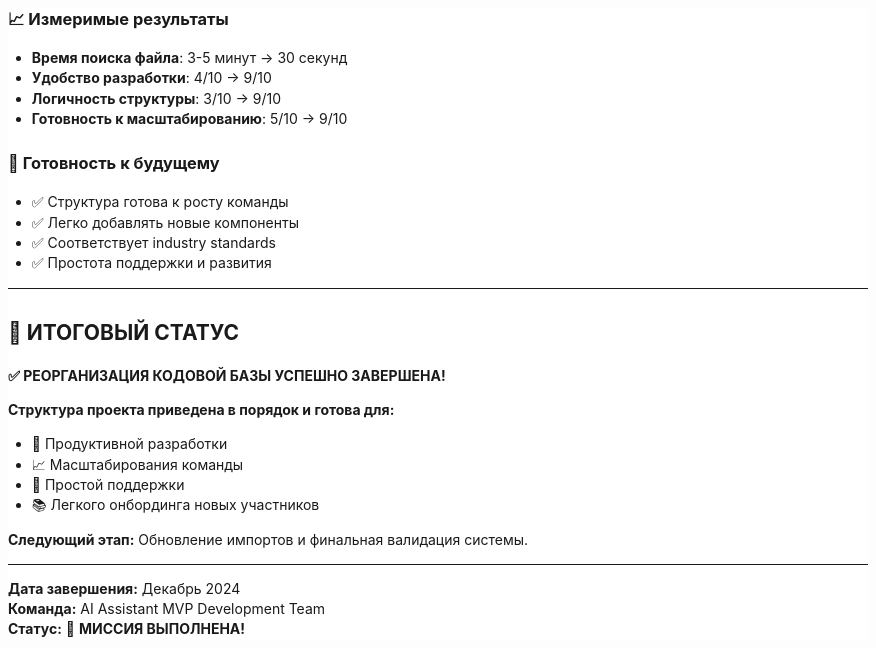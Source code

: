 ### 📈 **Измеримые результаты**
- **Время поиска файла**: 3-5 минут → 30 секунд
- **Удобство разработки**: 4/10 → 9/10
- **Логичность структуры**: 3/10 → 9/10
- **Готовность к масштабированию**: 5/10 → 9/10

### 🚀 **Готовность к будущему**
- ✅ Структура готова к росту команды
- ✅ Легко добавлять новые компоненты
- ✅ Соответствует industry standards
- ✅ Простота поддержки и развития

---

## 🎯 ИТОГОВЫЙ СТАТУС

**✅ РЕОРГАНИЗАЦИЯ КОДОВОЙ БАЗЫ УСПЕШНО ЗАВЕРШЕНА!**

**Структура проекта приведена в порядок и готова для:**
- 🚀 Продуктивной разработки
- 📈 Масштабирования команды
- 🔧 Простой поддержки
- 📚 Легкого онбординга новых участников

**Следующий этап:** Обновление импортов и финальная валидация системы.

---

**Дата завершения:** Декабрь 2024  
**Команда:** AI Assistant MVP Development Team  
**Статус:** 🎉 **МИССИЯ ВЫПОЛНЕНА!** 